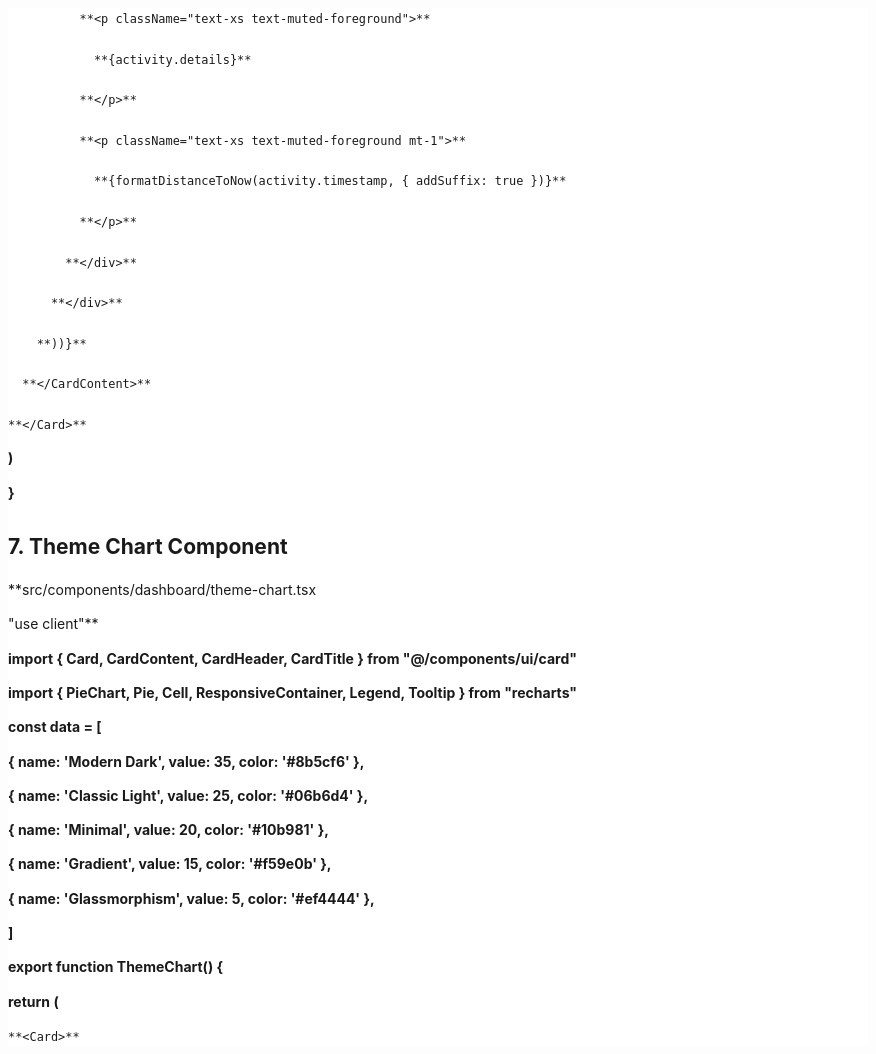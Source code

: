               **<p className="text-xs text-muted-foreground">**

                **{activity.details}**

              **</p>**

              **<p className="text-xs text-muted-foreground mt-1">**

                **{formatDistanceToNow(activity.timestamp, { addSuffix: true })}**

              **</p>**

            **</div>**

          **</div>**

        **))}**

      **</CardContent>**

    **</Card>**

  **)**

**}**





**7. Theme Chart Component**
---

**src/components/dashboard/theme-chart.tsx


"use client"**



**import { Card, CardContent, CardHeader, CardTitle } from "@/components/ui/card"**

**import { PieChart, Pie, Cell, ResponsiveContainer, Legend, Tooltip } from "recharts"**



**const data = \[**

  **{ name: 'Modern Dark', value: 35, color: '#8b5cf6' },**

  **{ name: 'Classic Light', value: 25, color: '#06b6d4' },**

  **{ name: 'Minimal', value: 20, color: '#10b981' },**

  **{ name: 'Gradient', value: 15, color: '#f59e0b' },**

  **{ name: 'Glassmorphism', value: 5, color: '#ef4444' },**

**]**



**export function ThemeChart() {**

  **return (**

    **<Card>**
